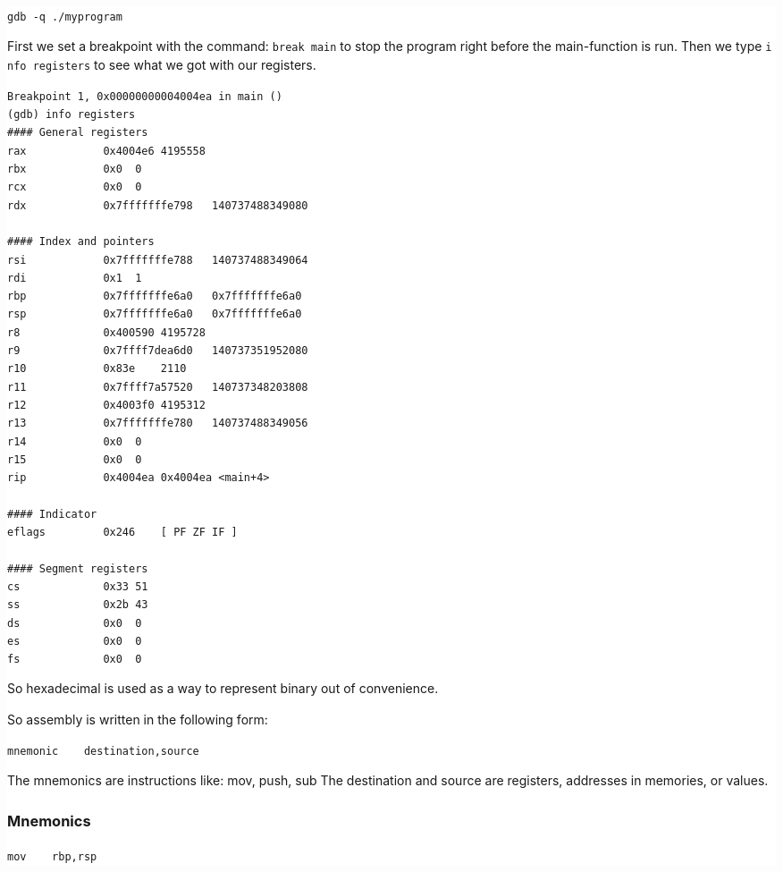 ```
gdb -q ./myprogram
```

First we set a breakpoint with the command: `break main` to stop the program right before the main-function is run. Then we type `info registers` to see what we got with our registers.

```
Breakpoint 1, 0x00000000004004ea in main ()
(gdb) info registers
#### General registers
rax            0x4004e6	4195558
rbx            0x0	0
rcx            0x0	0
rdx            0x7fffffffe798	140737488349080

#### Index and pointers
rsi            0x7fffffffe788	140737488349064
rdi            0x1	1
rbp            0x7fffffffe6a0	0x7fffffffe6a0
rsp            0x7fffffffe6a0	0x7fffffffe6a0
r8             0x400590	4195728
r9             0x7ffff7dea6d0	140737351952080
r10            0x83e	2110
r11            0x7ffff7a57520	140737348203808
r12            0x4003f0	4195312
r13            0x7fffffffe780	140737488349056
r14            0x0	0
r15            0x0	0
rip            0x4004ea	0x4004ea <main+4>

#### Indicator
eflags         0x246	[ PF ZF IF ]

#### Segment registers
cs             0x33	51
ss             0x2b	43
ds             0x0	0
es             0x0	0
fs             0x0	0
```
 
 So hexadecimal is used as a way to represent binary out of convenience. 
 
 So assembly is written in the following form:
 ```
 mnemonic    destination,source
 ```
The mnemonics are instructions like: mov, push, sub
The destination and source are registers, addresses in memories, or values.

### Mnemonics
```assembly
mov    rbp,rsp
```

